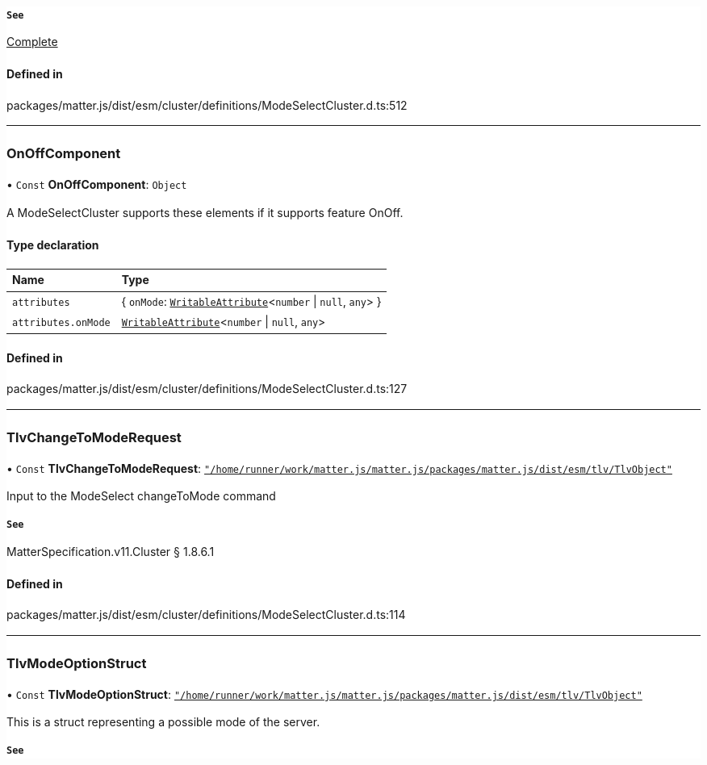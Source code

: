 **`See`**

[Complete](exports_cluster.ModeSelect.md#complete)

#### Defined in

packages/matter.js/dist/esm/cluster/definitions/ModeSelectCluster.d.ts:512

___

### OnOffComponent

• `Const` **OnOffComponent**: `Object`

A ModeSelectCluster supports these elements if it supports feature OnOff.

#### Type declaration

| Name | Type |
| :------ | :------ |
| `attributes` | \{ `onMode`: [`WritableAttribute`](../interfaces/exports_cluster.WritableAttribute.md)\<`number` \| ``null``, `any`\>  } |
| `attributes.onMode` | [`WritableAttribute`](../interfaces/exports_cluster.WritableAttribute.md)\<`number` \| ``null``, `any`\> |

#### Defined in

packages/matter.js/dist/esm/cluster/definitions/ModeSelectCluster.d.ts:127

___

### TlvChangeToModeRequest

• `Const` **TlvChangeToModeRequest**: [`"/home/runner/work/matter.js/matter.js/packages/matter.js/dist/esm/tlv/TlvObject"`](exports_session._internal_.__home_runner_work_matter_js_matter_js_packages_matter_js_dist_esm_tlv_TlvObject_.md)

Input to the ModeSelect changeToMode command

**`See`**

MatterSpecification.v11.Cluster § 1.8.6.1

#### Defined in

packages/matter.js/dist/esm/cluster/definitions/ModeSelectCluster.d.ts:114

___

### TlvModeOptionStruct

• `Const` **TlvModeOptionStruct**: [`"/home/runner/work/matter.js/matter.js/packages/matter.js/dist/esm/tlv/TlvObject"`](exports_session._internal_.__home_runner_work_matter_js_matter_js_packages_matter_js_dist_esm_tlv_TlvObject_.md)

This is a struct representing a possible mode of the server.

**`See`**

